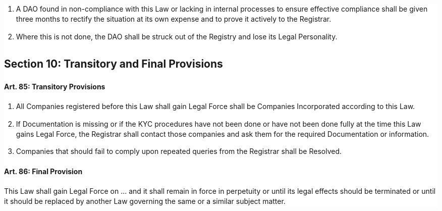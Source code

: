 1) A DAO found in non-compliance with this Law or lacking in internal processes to ensure effective compliance shall be given three months to rectify the situation at its own expense and to prove it actively to the Registrar. 

2) Where this is not done, the DAO shall be struck out of the Registry and lose its Legal Personality.

## Section 10: Transitory and Final Provisions

#### Art. 85: Transitory Provisions

1) All Companies registered before this Law shall gain Legal Force shall be Companies Incorporated according to this Law.

2) If Documentation is missing or if the KYC procedures have not been done or have not been done fully at the time this Law gains Legal Force, the Registrar shall contact those companies and ask them for the required Documentation or information.

3) Companies that should fail to comply upon repeated queries from the Registrar shall be Resolved.

#### Art. 86: Final Provision

This Law shall gain Legal Force on ... and it shall remain in force in perpetuity or until its legal effects should be terminated or until it should be replaced by another Law governing the same or a similar subject matter.
